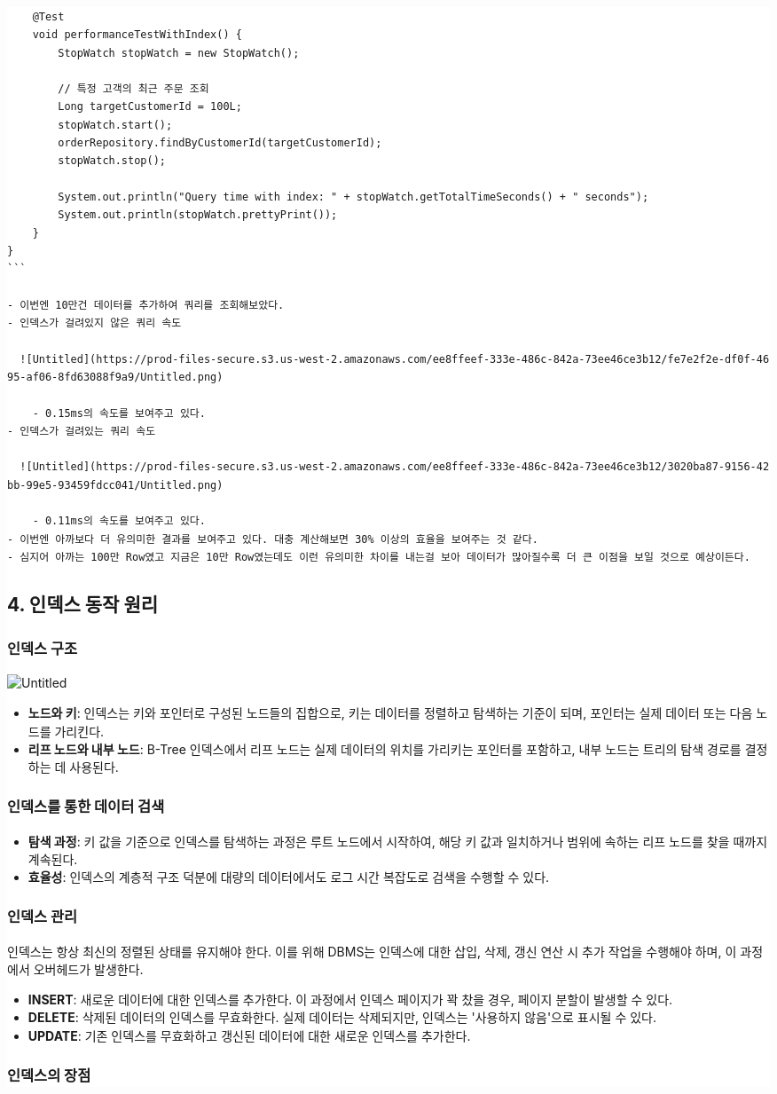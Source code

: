         @Test
        void performanceTestWithIndex() {
            StopWatch stopWatch = new StopWatch();
    
            // 특정 고객의 최근 주문 조회
            Long targetCustomerId = 100L;
            stopWatch.start();
            orderRepository.findByCustomerId(targetCustomerId);
            stopWatch.stop();
    
            System.out.println("Query time with index: " + stopWatch.getTotalTimeSeconds() + " seconds");
            System.out.println(stopWatch.prettyPrint());
        }
    }
    ```

    - 이번엔 10만건 데이터를 추가하여 쿼리를 조회해보았다.
    - 인덱스가 걸려있지 않은 쿼리 속도

      ![Untitled](https://prod-files-secure.s3.us-west-2.amazonaws.com/ee8ffeef-333e-486c-842a-73ee46ce3b12/fe7e2f2e-df0f-4695-af06-8fd63088f9a9/Untitled.png)

        - 0.15ms의 속도를 보여주고 있다.
    - 인덱스가 걸려있는 쿼리 속도

      ![Untitled](https://prod-files-secure.s3.us-west-2.amazonaws.com/ee8ffeef-333e-486c-842a-73ee46ce3b12/3020ba87-9156-42bb-99e5-93459fdcc041/Untitled.png)

        - 0.11ms의 속도를 보여주고 있다.
    - 이번엔 아까보다 더 유의미한 결과를 보여주고 있다. 대충 계산해보면 30% 이상의 효율을 보여주는 것 같다.
    - 심지어 아까는 100만 Row였고 지금은 10만 Row였는데도 이런 유의미한 차이를 내는걸 보아 데이터가 많아질수록 더 큰 이점을 보일 것으로 예상이든다.

## **4. 인덱스 동작 원리**

### 인덱스 구조

![Untitled](https://prod-files-secure.s3.us-west-2.amazonaws.com/ee8ffeef-333e-486c-842a-73ee46ce3b12/0ffa315d-0729-4219-bef9-46ebc4124e2c/Untitled.png)

- **노드와 키**: 인덱스는 키와 포인터로 구성된 노드들의 집합으로, 키는 데이터를 정렬하고 탐색하는 기준이 되며, 포인터는 실제 데이터 또는 다음 노드를 가리킨다.
- **리프 노드와 내부 노드**: B-Tree 인덱스에서 리프 노드는 실제 데이터의 위치를 가리키는 포인터를 포함하고, 내부 노드는 트리의 탐색 경로를 결정하는 데 사용된다.

### 인덱스를 통한 데이터 검색

- **탐색 과정**: 키 값을 기준으로 인덱스를 탐색하는 과정은 루트 노드에서 시작하여, 해당 키 값과 일치하거나 범위에 속하는 리프 노드를 찾을 때까지 계속된다.
- **효율성**: 인덱스의 계층적 구조 덕분에 대량의 데이터에서도 로그 시간 복잡도로 검색을 수행할 수 있다.

### 인덱스 관리

인덱스는 항상 최신의 정렬된 상태를 유지해야 한다. 이를 위해 DBMS는 인덱스에 대한 삽입, 삭제, 갱신 연산 시 추가 작업을 수행해야 하며, 이 과정에서 오버헤드가 발생한다.

- **INSERT**: 새로운 데이터에 대한 인덱스를 추가한다. 이 과정에서 인덱스 페이지가 꽉 찼을 경우, 페이지 분할이 발생할 수 있다.
- **DELETE**: 삭제된 데이터의 인덱스를 무효화한다. 실제 데이터는 삭제되지만, 인덱스는 '사용하지 않음'으로 표시될 수 있다.
- **UPDATE**: 기존 인덱스를 무효화하고 갱신된 데이터에 대한 새로운 인덱스를 추가한다.

### **인덱스의 장점**
